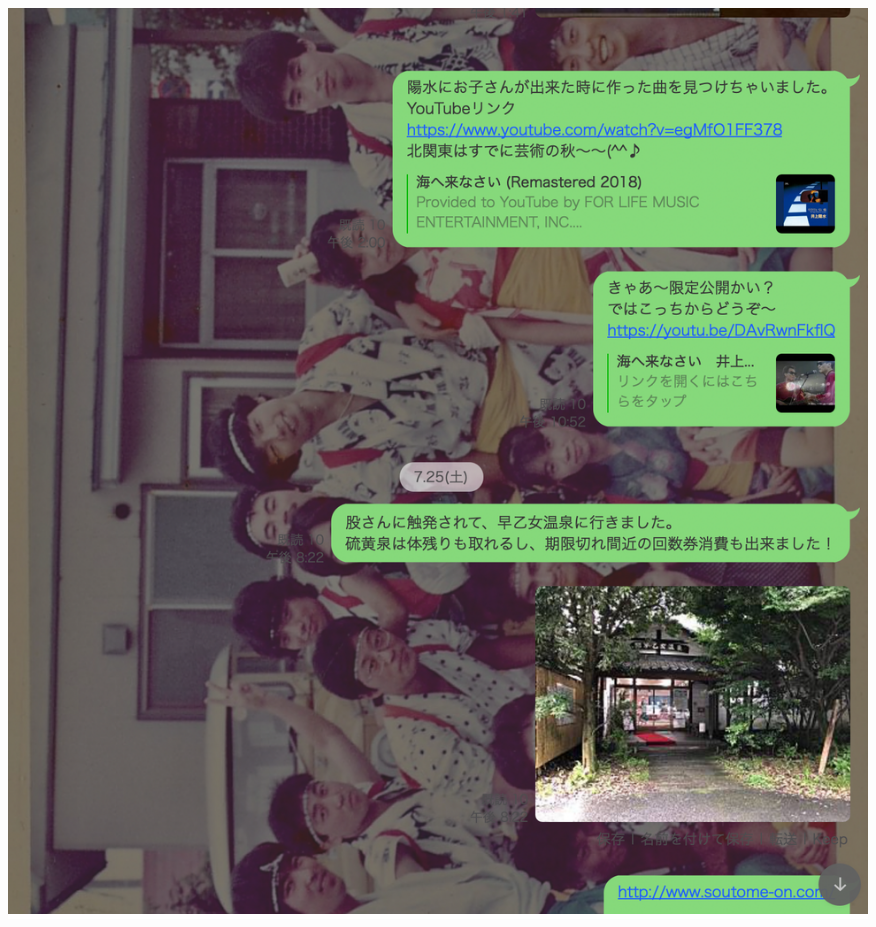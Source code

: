 <a href="20200913_004.png" data-lightbox="abc"><img src="20200913_004.png" alt="サンプル画像" width="900" /></a>